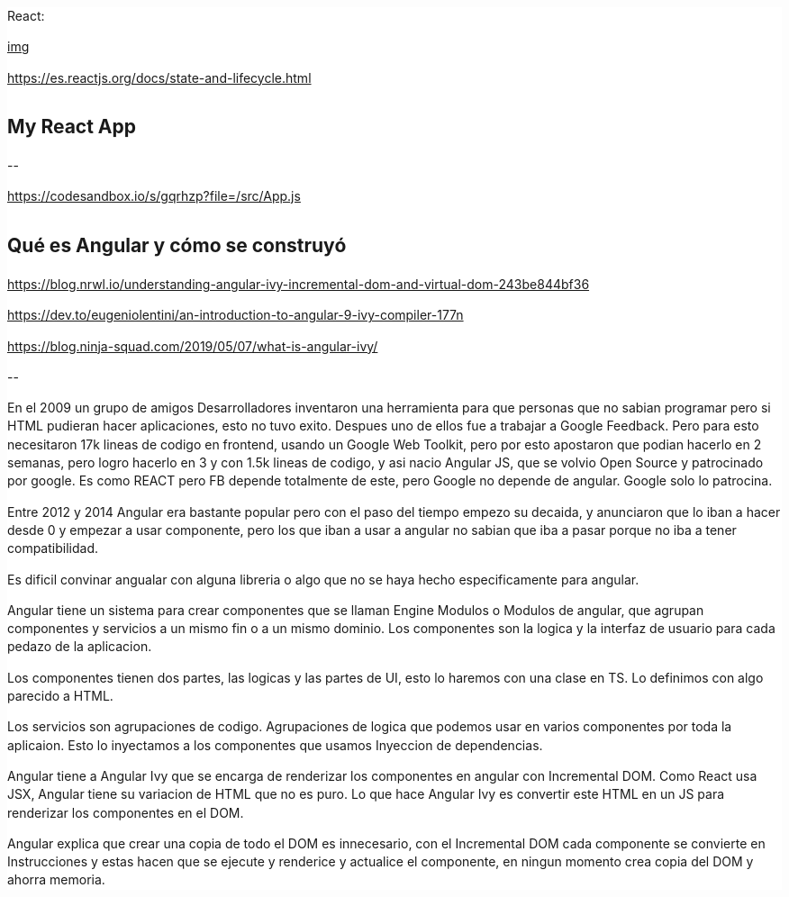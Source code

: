 React:

[img](https://static.platzi.com/media/user_upload/Screen%20Shot%202018-07-24%20at%2013.40.28-5a12b7b9-cbf5-4069-a868-eab34dc8f5ce.jpg)

https://es.reactjs.org/docs/state-and-lifecycle.html


## **My React App**

--

https://codesandbox.io/s/gqrhzp?file=/src/App.js


## **Qué es Angular y cómo se construyó**


https://blog.nrwl.io/understanding-angular-ivy-incremental-dom-and-virtual-dom-243be844bf36

https://dev.to/eugeniolentini/an-introduction-to-angular-9-ivy-compiler-177n

https://blog.ninja-squad.com/2019/05/07/what-is-angular-ivy/

--

En el 2009 un grupo de amigos Desarrolladores inventaron una herramienta para que personas que no sabian programar pero si HTML pudieran hacer aplicaciones, esto no tuvo exito. Despues uno de ellos fue a trabajar a Google Feedback. Pero para esto necesitaron 17k lineas de codigo en frontend, usando un Google Web Toolkit, pero por esto apostaron que podian hacerlo en 2 semanas, pero logro hacerlo en 3 y con 1.5k lineas de codigo, y asi nacio Angular JS, que se volvio Open Source y patrocinado por google. Es como REACT pero FB depende totalmente de este, pero Google no depende de angular. Google solo lo patrocina.

Entre 2012 y 2014 Angular era bastante popular pero con el paso del tiempo empezo su decaida, y anunciaron que lo iban a hacer desde 0 y empezar a usar componente, pero los que iban a usar a angular no sabian que iba a pasar porque no iba a tener compatibilidad.

Es dificil convinar angualar con alguna libreria o algo que no se haya hecho especificamente para angular.

Angular tiene un sistema para crear componentes que se llaman Engine Modulos o Modulos de angular, que agrupan componentes y servicios a un mismo fin o a un mismo dominio. Los componentes son la logica y la interfaz de usuario para cada pedazo de la aplicacion.

Los componentes tienen dos partes, las logicas y las partes de UI, esto lo haremos con una clase en TS. Lo definimos con algo parecido a HTML.

Los servicios son agrupaciones de codigo. Agrupaciones de logica que podemos usar en varios componentes por toda la aplicaion. Esto lo inyectamos a los componentes que usamos Inyeccion de dependencias.

Angular tiene a Angular Ivy que se encarga de renderizar los componentes en angular con Incremental DOM. Como React usa JSX, Angular tiene su variacion de HTML que no es puro. Lo que hace Angular Ivy es convertir este HTML en un JS para renderizar los componentes en el DOM.

Angular explica que crear una copia de todo el DOM es innecesario, con el Incremental DOM cada componente se convierte en Instrucciones y estas hacen que se ejecute y renderice y actualice el componente, en ningun momento crea copia del DOM y ahorra memoria.
